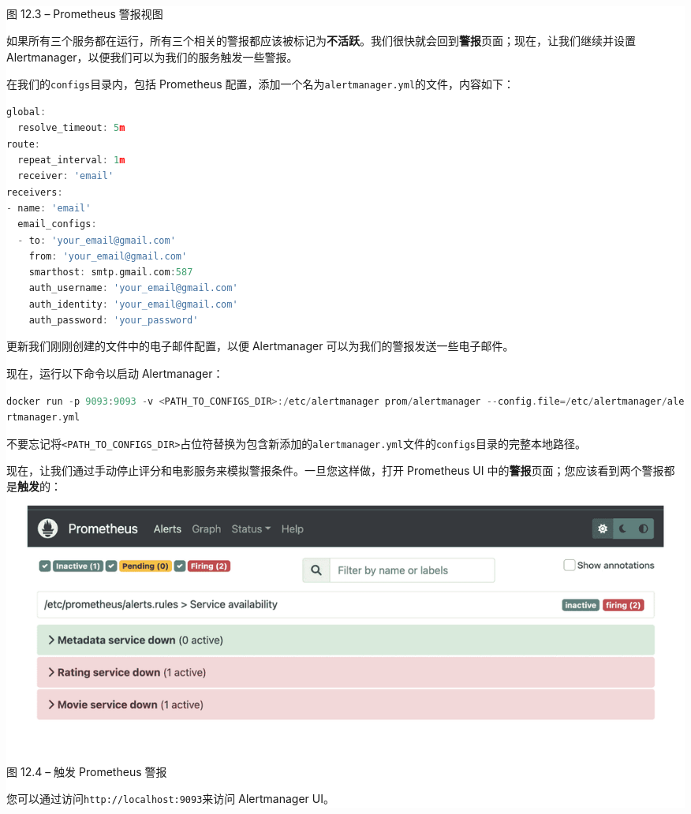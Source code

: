 图 12.3 – Prometheus 警报视图

如果所有三个服务都在运行，所有三个相关的警报都应该被标记为**不活跃**。我们很快就会回到**警报**页面；现在，让我们继续并设置 Alertmanager，以便我们可以为我们的服务触发一些警报。

在我们的`configs`目录内，包括 Prometheus 配置，添加一个名为`alertmanager.yml`的文件，内容如下：

```go
global:
  resolve_timeout: 5m
route:
  repeat_interval: 1m
  receiver: 'email'
receivers:
- name: 'email'
  email_configs:
  - to: 'your_email@gmail.com'
    from: 'your_email@gmail.com'
    smarthost: smtp.gmail.com:587
    auth_username: 'your_email@gmail.com'
    auth_identity: 'your_email@gmail.com'
    auth_password: 'your_password'
```

更新我们刚刚创建的文件中的电子邮件配置，以便 Alertmanager 可以为我们的警报发送一些电子邮件。

现在，运行以下命令以启动 Alertmanager：

```go
docker run -p 9093:9093 -v <PATH_TO_CONFIGS_DIR>:/etc/alertmanager prom/alertmanager --config.file=/etc/alertmanager/alertmanager.yml
```

不要忘记将`<PATH_TO_CONFIGS_DIR>`占位符替换为包含新添加的`alertmanager.yml`文件的`configs`目录的完整本地路径。

现在，让我们通过手动停止评分和电影服务来模拟警报条件。一旦您这样做，打开 Prometheus UI 中的**警报**页面；您应该看到两个警报都是**触发**的：

![图 12.4 – 触发 Prometheus 警报](img/Figure_12.4_B18865.jpg)

图 12.4 – 触发 Prometheus 警报

您可以通过访问`http://localhost:9093`来访问 Alertmanager UI。
